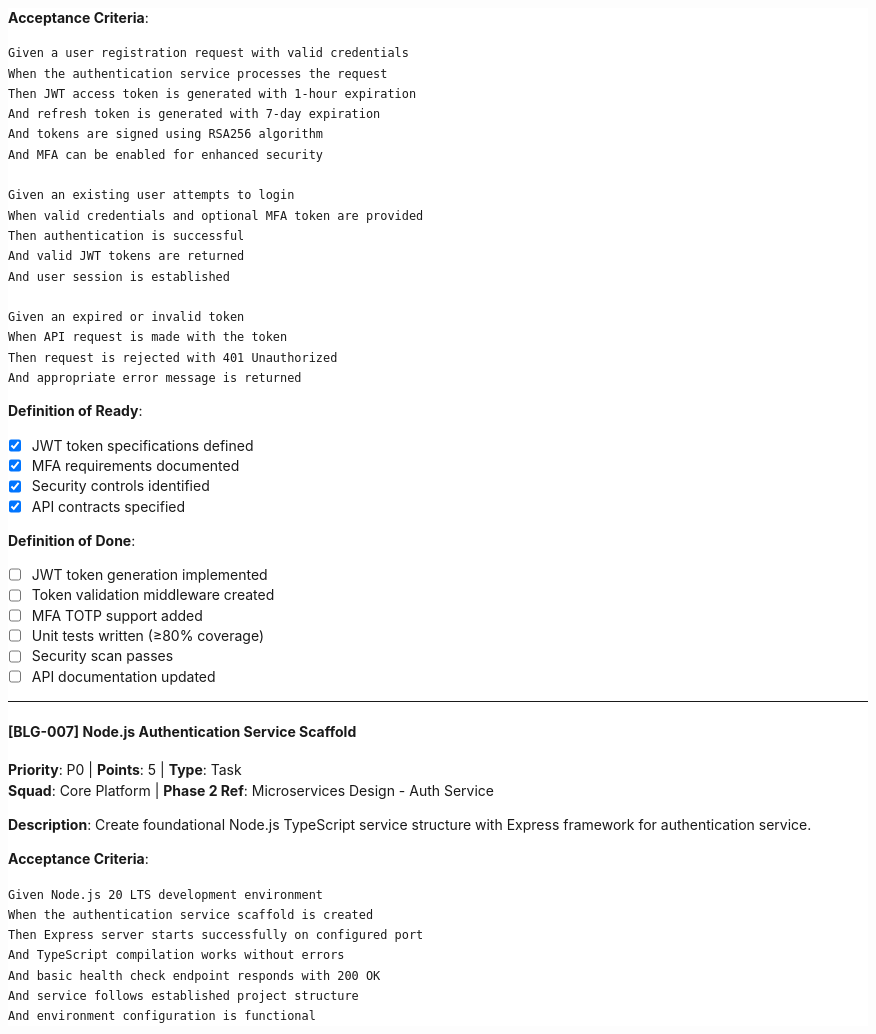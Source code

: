 **Acceptance Criteria**:
```gherkin
Given a user registration request with valid credentials
When the authentication service processes the request
Then JWT access token is generated with 1-hour expiration
And refresh token is generated with 7-day expiration
And tokens are signed using RSA256 algorithm
And MFA can be enabled for enhanced security

Given an existing user attempts to login
When valid credentials and optional MFA token are provided
Then authentication is successful
And valid JWT tokens are returned
And user session is established

Given an expired or invalid token
When API request is made with the token
Then request is rejected with 401 Unauthorized
And appropriate error message is returned
```

**Definition of Ready**:
- [x] JWT token specifications defined
- [x] MFA requirements documented
- [x] Security controls identified
- [x] API contracts specified

**Definition of Done**:
- [ ] JWT token generation implemented
- [ ] Token validation middleware created
- [ ] MFA TOTP support added
- [ ] Unit tests written (≥80% coverage)
- [ ] Security scan passes
- [ ] API documentation updated

---

#### **[BLG-007] Node.js Authentication Service Scaffold**
**Priority**: P0 | **Points**: 5 | **Type**: Task  
**Squad**: Core Platform | **Phase 2 Ref**: Microservices Design - Auth Service

**Description**: Create foundational Node.js TypeScript service structure with Express framework for authentication service.

**Acceptance Criteria**:
```gherkin
Given Node.js 20 LTS development environment
When the authentication service scaffold is created
Then Express server starts successfully on configured port
And TypeScript compilation works without errors
And basic health check endpoint responds with 200 OK
And service follows established project structure
And environment configuration is functional
```
